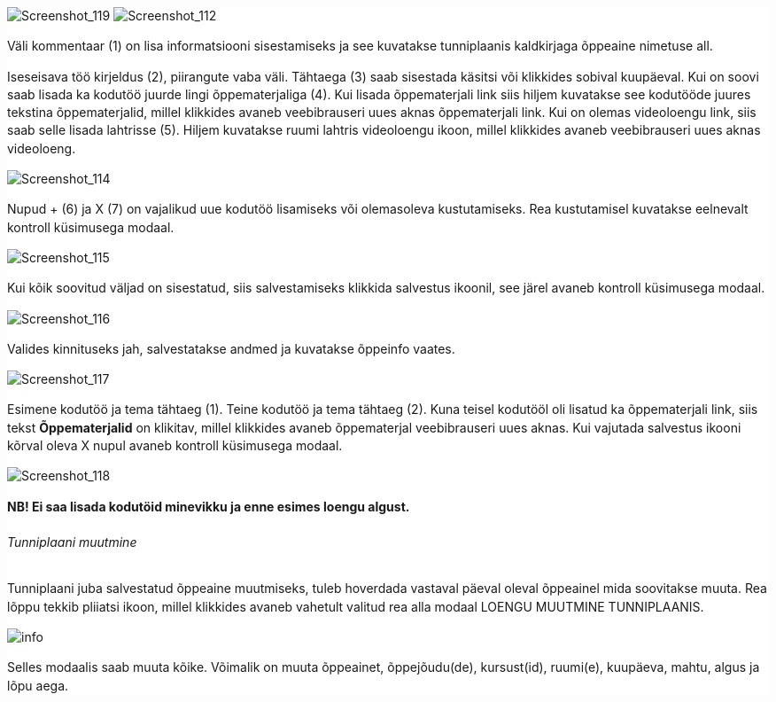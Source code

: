 <img width="119" alt="Screenshot_119" src="https://user-images.githubusercontent.com/91607985/211219030-337c2ddf-a260-4368-8ae5-09042faf76fb.png">

<img width="408" alt="Screenshot_112" src="https://user-images.githubusercontent.com/91607985/211219046-bd2f390f-5867-4c86-ab8e-f2e6f27c0ce5.png">


Väli kommentaar (1) on lisa informatsiooni sisestamiseks ja see kuvatakse tunniplaanis kaldkirjaga õppeaine nimetuse all.
 
Iseseisava töö kirjeldus (2), piirangute vaba väli. Tähtaega (3) saab sisestada käsitsi või klikkides sobival kuupäeval. Kui on soovi saab lisada ka kodutöö juurde lingi õppematerjaliga (4). Kui lisada õppematerjali link siis hiljem kuvatakse see kodutööde juures tekstina õppematerjalid, millel klikkides avaneb veebibrauseri uues aknas õppematerjali link. Kui on olemas videoloengu link, siis saab selle lisada lahtrisse (5). Hiljem kuvatakse ruumi lahtris videoloengu ikoon, millel klikkides avaneb veebibrauseri uues aknas videoloeng.

<img width="402" alt="Screenshot_114" src="https://user-images.githubusercontent.com/91607985/211219103-56740611-5ba3-4acc-b921-c1210e29b5d5.png">
 
Nupud + (6) ja X (7) on vajalikud uue kodutöö lisamiseks või olemasoleva kustutamiseks. Rea kustutamisel kuvatakse eelnevalt kontroll küsimusega modaal.

<img width="195" alt="Screenshot_115" src="https://user-images.githubusercontent.com/91607985/211219112-f63aa785-4692-4ce9-88a7-51cebd3a4432.png">
 
  Kui kõik soovitud väljad on sisestatud, siis salvestamiseks klikkida salvestus ikoonil, see järel avaneb kontroll küsimusega modaal.
  
 <img width="243" alt="Screenshot_116" src="https://user-images.githubusercontent.com/91607985/211219134-6e6198a8-a26c-4bb6-afb4-1e93a91cdad8.png">
 
Valides kinnituseks jah, salvestatakse andmed ja kuvatakse õppeinfo vaates.

<img width="413" alt="Screenshot_117" src="https://user-images.githubusercontent.com/91607985/211219138-f7e8526d-b941-45a3-992e-372c95fec310.png">
 
Esimene kodutöö ja tema tähtaeg (1). Teine kodutöö ja tema tähtaeg (2). Kuna teisel kodutööl oli lisatud ka õppematerjali link, siis tekst **Õppematerjalid** on klikitav, millel klikkides avaneb õppematerjal veebibrauseri uues aknas.
Kui vajutada salvestus ikooni kõrval oleva X nupul avaneb kontroll küsimusega modaal.

<img width="238" alt="Screenshot_118" src="https://user-images.githubusercontent.com/91607985/211219188-8ac052e5-843b-4ebf-b07a-89173f6cbee1.png">

 
**NB! Ei saa lisada kodutöid minevikku ja enne esimes loengu algust.**


<div id="plaanMuutmine"></div>

###### *Tunniplaani muutmine*

Tunniplaani juba salvestatud õppeaine muutmiseks, tuleb hoverdada vastaval päeval oleval õppeainel mida soovitakse muuta. Rea lõppu tekkib pliiatsi ikoon, millel klikkides avaneb vahetult valitud rea alla modaal LOENGU MUUTMINE TUNNIPLAANIS.

![info](https://user-images.githubusercontent.com/91607985/211220717-54fb3ad0-a4e2-46f1-8ad6-bcaaa07fc12c.gif)

Selles modaalis saab muuta kõike. Võimalik on muuta õppeainet, õppejõudu(de), kursust(id), ruumi(e), kuupäeva, mahtu, algus ja lõpu aega.

<div id="opilane"></div>
